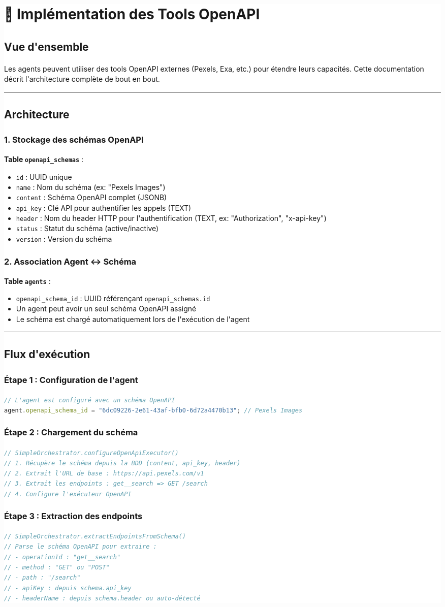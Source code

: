 # 🔧 Implémentation des Tools OpenAPI

## Vue d'ensemble

Les agents peuvent utiliser des tools OpenAPI externes (Pexels, Exa, etc.) pour étendre leurs capacités. Cette documentation décrit l'architecture complète de bout en bout.

---

## Architecture

### 1. Stockage des schémas OpenAPI

**Table `openapi_schemas`** :
- `id` : UUID unique
- `name` : Nom du schéma (ex: "Pexels Images")
- `content` : Schéma OpenAPI complet (JSONB)
- `api_key` : Clé API pour authentifier les appels (TEXT)
- `header` : Nom du header HTTP pour l'authentification (TEXT, ex: "Authorization", "x-api-key")
- `status` : Statut du schéma (active/inactive)
- `version` : Version du schéma

### 2. Association Agent ↔ Schéma

**Table `agents`** :
- `openapi_schema_id` : UUID référençant `openapi_schemas.id`
- Un agent peut avoir un seul schéma OpenAPI assigné
- Le schéma est chargé automatiquement lors de l'exécution de l'agent

---

## Flux d'exécution

### Étape 1 : Configuration de l'agent
```typescript
// L'agent est configuré avec un schéma OpenAPI
agent.openapi_schema_id = "6dc09226-2e61-43af-bfb0-6d72a4470b13"; // Pexels Images
```

### Étape 2 : Chargement du schéma
```typescript
// SimpleOrchestrator.configureOpenApiExecutor()
// 1. Récupère le schéma depuis la BDD (content, api_key, header)
// 2. Extrait l'URL de base : https://api.pexels.com/v1
// 3. Extrait les endpoints : get__search => GET /search
// 4. Configure l'exécuteur OpenAPI
```

### Étape 3 : Extraction des endpoints
```typescript
// SimpleOrchestrator.extractEndpointsFromSchema()
// Parse le schéma OpenAPI pour extraire :
// - operationId : "get__search"
// - method : "GET" ou "POST"
// - path : "/search"
// - apiKey : depuis schema.api_key
// - headerName : depuis schema.header ou auto-détecté
```
